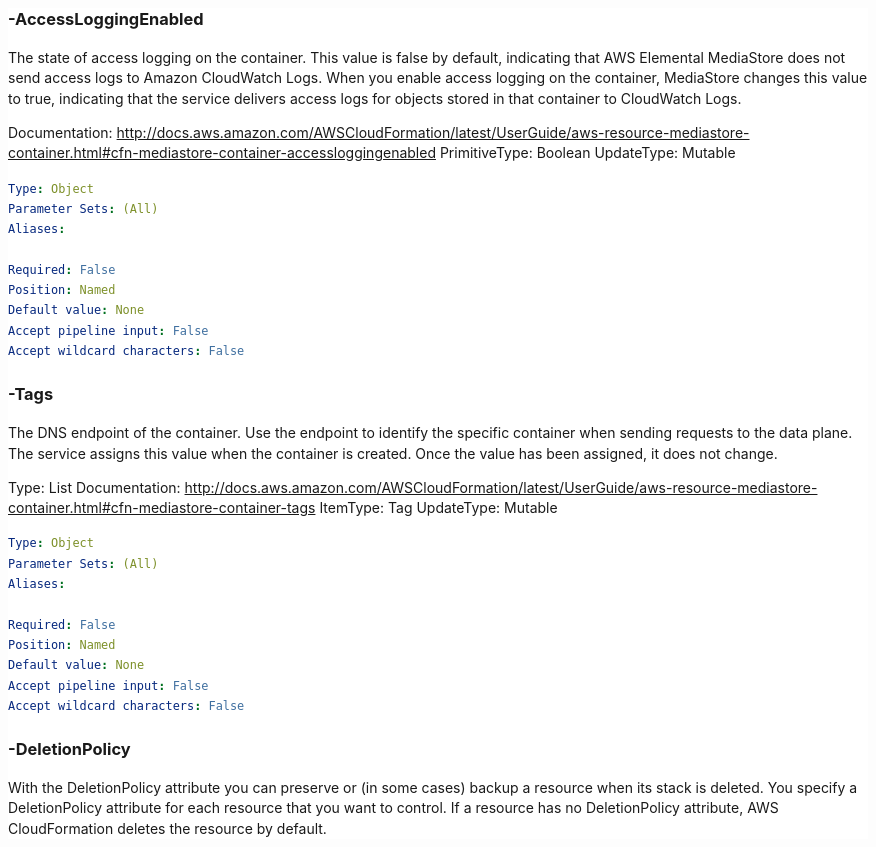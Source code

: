 ### -AccessLoggingEnabled
The state of access logging on the container.
This value is false by default, indicating that AWS Elemental MediaStore does not send access logs to Amazon CloudWatch Logs.
When you enable access logging on the container, MediaStore changes this value to true, indicating that the service delivers access logs for objects stored in that container to CloudWatch Logs.

Documentation: http://docs.aws.amazon.com/AWSCloudFormation/latest/UserGuide/aws-resource-mediastore-container.html#cfn-mediastore-container-accessloggingenabled
PrimitiveType: Boolean
UpdateType: Mutable

```yaml
Type: Object
Parameter Sets: (All)
Aliases:

Required: False
Position: Named
Default value: None
Accept pipeline input: False
Accept wildcard characters: False
```

### -Tags
The DNS endpoint of the container.
Use the endpoint to identify the specific container when sending requests to the data plane.
The service assigns this value when the container is created.
Once the value has been assigned, it does not change.

Type: List
Documentation: http://docs.aws.amazon.com/AWSCloudFormation/latest/UserGuide/aws-resource-mediastore-container.html#cfn-mediastore-container-tags
ItemType: Tag
UpdateType: Mutable

```yaml
Type: Object
Parameter Sets: (All)
Aliases:

Required: False
Position: Named
Default value: None
Accept pipeline input: False
Accept wildcard characters: False
```

### -DeletionPolicy
With the DeletionPolicy attribute you can preserve or (in some cases) backup a resource when its stack is deleted.
You specify a DeletionPolicy attribute for each resource that you want to control.
If a resource has no DeletionPolicy attribute, AWS CloudFormation deletes the resource by default.
